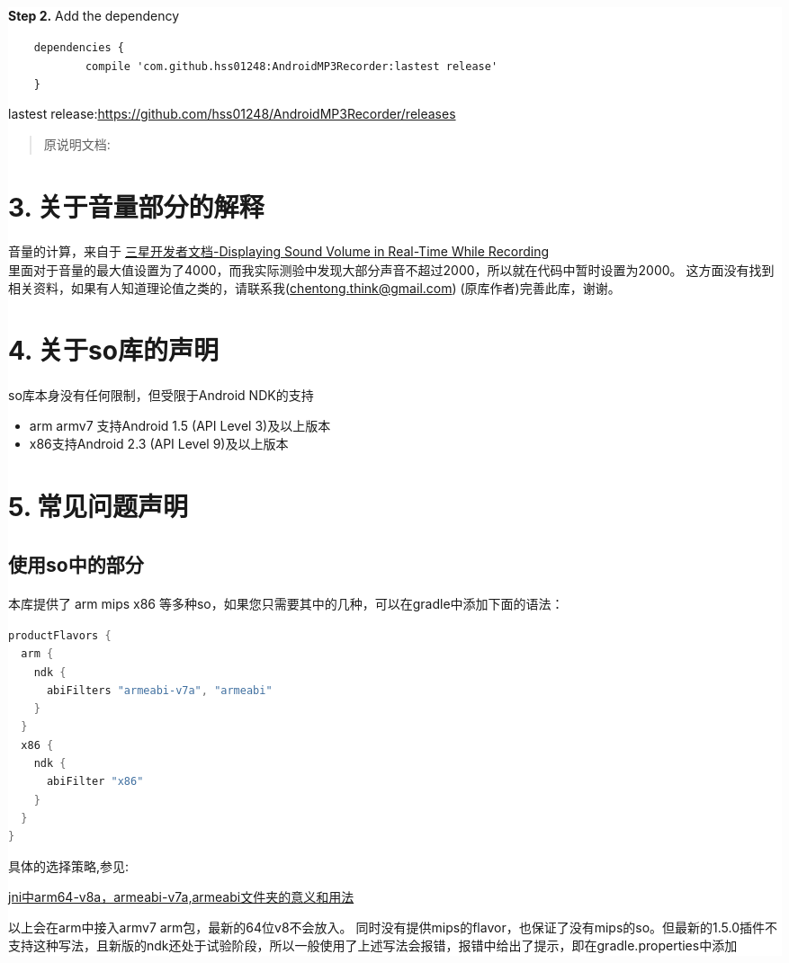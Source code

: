 **Step 2.** Add the dependency

```
    dependencies {
            compile 'com.github.hss01248:AndroidMP3Recorder:lastest release'
    }
```

lastest release:https://github.com/hss01248/AndroidMP3Recorder/releases



> 原说明文档:

# 3. 关于音量部分的解释
音量的计算，来自于 [三星开发者文档-Displaying Sound Volume in Real-Time While Recording](http://developer.samsung.com/technical-doc/view.do?v=T000000086)    
里面对于音量的最大值设置为了4000，而我实际测验中发现大部分声音不超过2000，所以就在代码中暂时设置为2000。 
这方面没有找到相关资料，如果有人知道理论值之类的，请联系我(chentong.think@gmail.com) (原库作者)完善此库，谢谢。

# 4. 关于so库的声明
so库本身没有任何限制，但受限于Android NDK的支持
- arm armv7 支持Android 1.5 (API Level 3)及以上版本
- x86支持Android 2.3 (API Level 9)及以上版本

# 5. 常见问题声明

## 使用so中的部分

本库提供了 arm mips x86 等多种so，如果您只需要其中的几种，可以在gradle中添加下面的语法：

```groovy
productFlavors {
  arm {
    ndk {
      abiFilters "armeabi-v7a", "armeabi"
    }
  }
  x86 {
    ndk {
      abiFilter "x86"
    }
  }
}
```

具体的选择策略,参见:

[jni中arm64-v8a，armeabi-v7a,armeabi文件夹的意义和用法](http://blog.csdn.net/hss01248/article/details/51505531)

以上会在arm中接入armv7 arm包，最新的64位v8不会放入。 同时没有提供mips的flavor，也保证了没有mips的so。但最新的1.5.0插件不支持这种写法，且新版的ndk还处于试验阶段，所以一般使用了上述写法会报错，报错中给出了提示，即在gradle.properties中添加
